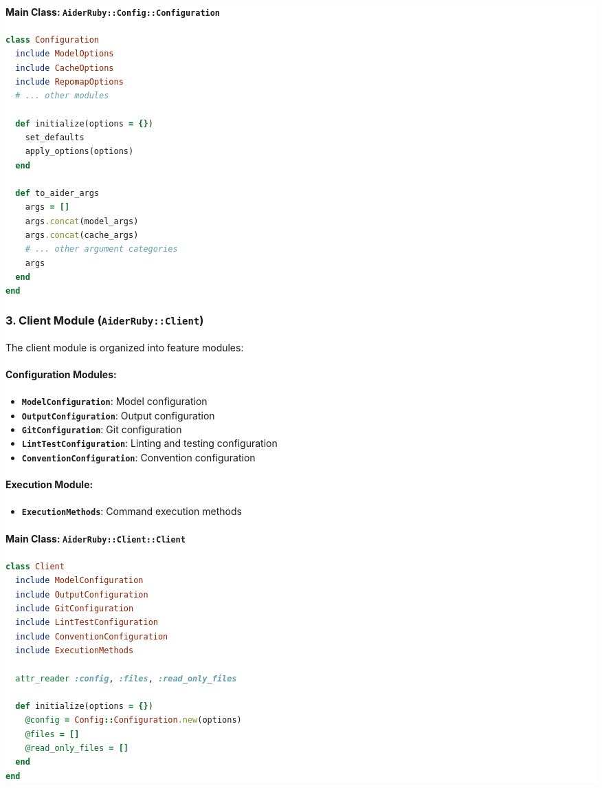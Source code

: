 #### Main Class: `AiderRuby::Config::Configuration`

```ruby
class Configuration
  include ModelOptions
  include CacheOptions
  include RepomapOptions
  # ... other modules
  
  def initialize(options = {})
    set_defaults
    apply_options(options)
  end
  
  def to_aider_args
    args = []
    args.concat(model_args)
    args.concat(cache_args)
    # ... other argument categories
    args
  end
end
```

### 3. Client Module (`AiderRuby::Client`)

The client module is organized into feature modules:

#### Configuration Modules:
- **`ModelConfiguration`**: Model configuration
- **`OutputConfiguration`**: Output configuration
- **`GitConfiguration`**: Git configuration
- **`LintTestConfiguration`**: Linting and testing configuration
- **`ConventionConfiguration`**: Convention configuration

#### Execution Module:
- **`ExecutionMethods`**: Command execution methods

#### Main Class: `AiderRuby::Client::Client`

```ruby
class Client
  include ModelConfiguration
  include OutputConfiguration
  include GitConfiguration
  include LintTestConfiguration
  include ConventionConfiguration
  include ExecutionMethods
  
  attr_reader :config, :files, :read_only_files
  
  def initialize(options = {})
    @config = Config::Configuration.new(options)
    @files = []
    @read_only_files = []
  end
end
```
